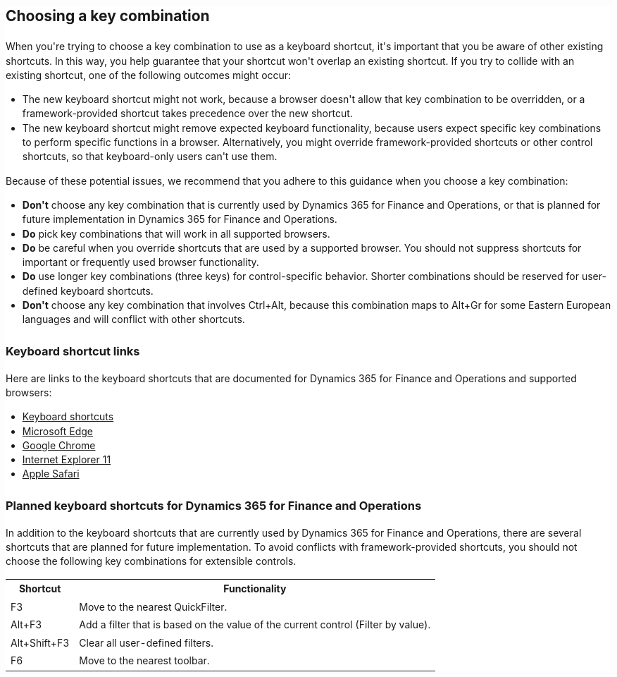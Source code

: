 ## Choosing a key combination
When you're trying to choose a key combination to use as a keyboard shortcut, it's important that you be aware of other existing shortcuts. In this way, you help guarantee that your shortcut won't overlap an existing shortcut. If you try to collide with an existing shortcut, one of the following outcomes might occur:

- The new keyboard shortcut might not work, because a browser doesn't allow that key combination to be overridden, or a framework-provided shortcut takes precedence over the new shortcut.
- The new keyboard shortcut might remove expected keyboard functionality, because users expect specific key combinations to perform specific functions in a browser. Alternatively, you might override framework-provided shortcuts or other control shortcuts, so that keyboard-only users can't use them.

Because of these potential issues, we recommend that you adhere to this guidance when you choose a key combination:

- **Don't** choose any key combination that is currently used by Dynamics 365 for Finance and Operations, or that is planned for future implementation in Dynamics 365 for Finance and Operations.
- **Do** pick key combinations that will work in all supported browsers.
- **Do** be careful when you override shortcuts that are used by a supported browser. You should not suppress shortcuts for important or frequently used browser functionality.
- **Do** use longer key combinations (three keys) for control-specific behavior. Shorter combinations should be reserved for user-defined keyboard shortcuts.
- **Don't** choose any key combination that involves Ctrl+Alt, because this combination maps to Alt+Gr for some Eastern European languages and will conflict with other shortcuts.

### Keyboard shortcut links
Here are links to the keyboard shortcuts that are documented for Dynamics 365 for Finance and Operations and supported browsers:

- <a href="../../fin-and-ops/get-started/shortcut-keys.md">Keyboard shortcuts</a>
- <a href="https://support.microsoft.com/en-us/help/13805">Microsoft Edge</a>
- <a href="https://support.google.com/chrome/answer/157179">Google Chrome</a>
- <a href="https://support.microsoft.com/en-us/help/15357/windows-internet-explorer-11-keyboard-shortcuts">Internet Explorer 11</a>
- <a href="https://support.apple.com/kb/PH21483">Apple Safari</a>

### Planned keyboard shortcuts for Dynamics 365 for Finance and Operations
In addition to the keyboard shortcuts that are currently used by Dynamics 365 for Finance and Operations, there are several shortcuts that are planned for future implementation. To avoid conflicts with framework-provided shortcuts, you should not choose the following key combinations for extensible controls.
<table>
<tbody>
<tr>
<th>Shortcut</th>
<th>Functionality</th>
</tr>
<tr>
<td>F3</td>
<td>Move to the nearest QuickFilter.</td>
</tr>
<tr>
<td>Alt+F3</td>
<td>Add a filter that is based on the value of the current control (Filter by value).</td>
</tr>
<tr>
<td>Alt+Shift+F3</td>
<td>Clear all user-defined filters.</td>
</tr>
<tr>
<td>F6</td>
<td>Move to the nearest toolbar.</td>
</tr>